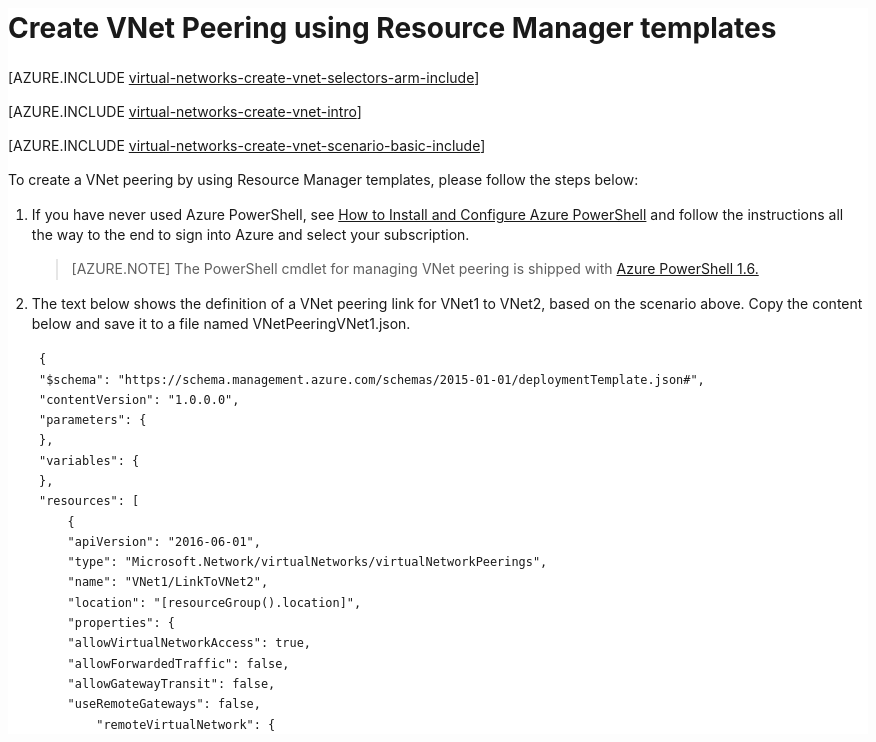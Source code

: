 

<properties
    pageTitle="Create VNet Peering using Resource Manager templates | Azure"
    description="Learn how to create a virtual network peering using the templates in Resource Manager."
    services="virtual-network"
    documentationcenter=""
    author="narayanannamalai"
    manager="jefco"
    editor=""
    tags="azure-resource-manager" />
<tags
    ms.assetid="75f8d10e-23e8-44bd-9972-aab74048cf38"
    ms.service="virtual-network"
    ms.devlang="na"
    ms.topic="article"
    ms.tgt_pltfrm="na"
    ms.workload="infrastructure-services"
    ms.date="09/14/2016"
    wacn.date=""
    ms.author="narayanannamalai;annahar" />

# Create VNet Peering using Resource Manager templates
[AZURE.INCLUDE [virtual-networks-create-vnet-selectors-arm-include](../../includes/virtual-networks-create-vnetpeering-selectors-arm-include.md)]

[AZURE.INCLUDE [virtual-networks-create-vnet-intro](../../includes/virtual-networks-create-vnetpeering-intro-include.md)]

[AZURE.INCLUDE [virtual-networks-create-vnet-scenario-basic-include](../../includes/virtual-networks-create-vnetpeering-scenario-basic-include.md)]

To create a VNet peering by using Resource Manager templates, please follow the steps below:

1. If you have never used Azure PowerShell, see [How to Install and Configure Azure PowerShell](/documentation/articles/powershell-install-configure/) and follow the instructions all the way to the end to sign into Azure and select your subscription.
   
   > [AZURE.NOTE]
   > The PowerShell cmdlet for managing VNet peering is shipped with [Azure PowerShell 1.6.](http://www.powershellgallery.com/packages/Azure/1.6.0)
   > 
   > 
2. The text below shows the definition of a VNet peering link for VNet1 to VNet2, based on the scenario above. Copy the content below and save it to a file named VNetPeeringVNet1.json.
   
        {
        "$schema": "https://schema.management.azure.com/schemas/2015-01-01/deploymentTemplate.json#",
        "contentVersion": "1.0.0.0",
        "parameters": {
        },
        "variables": {
        },
        "resources": [
            {
            "apiVersion": "2016-06-01",
            "type": "Microsoft.Network/virtualNetworks/virtualNetworkPeerings",
            "name": "VNet1/LinkToVNet2",
            "location": "[resourceGroup().location]",
            "properties": {
            "allowVirtualNetworkAccess": true,
            "allowForwardedTraffic": false,
            "allowGatewayTransit": false,
            "useRemoteGateways": false,
                "remoteVirtualNetwork": {